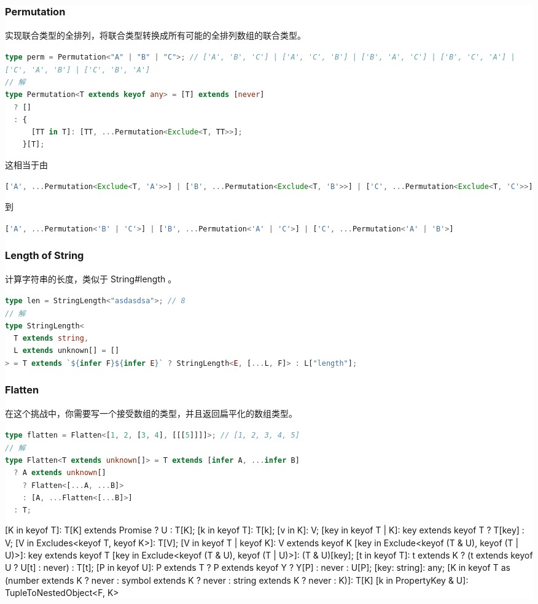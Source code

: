 ### Permutation  

实现联合类型的全排列，将联合类型转换成所有可能的全排列数组的联合类型。

```ts
type perm = Permutation<"A" | "B" | "C">; // ['A', 'B', 'C'] | ['A', 'C', 'B'] | ['B', 'A', 'C'] | ['B', 'C', 'A'] | ['C', 'A', 'B'] | ['C', 'B', 'A']
// 解
type Permutation<T extends keyof any> = [T] extends [never]
  ? []
  : {
      [TT in T]: [TT, ...Permutation<Exclude<T, TT>>];
    }[T];

```

这相当于由

```ts
['A', ...Permutation<Exclude<T, 'A'>>] | ['B', ...Permutation<Exclude<T, 'B'>>] | ['C', ...Permutation<Exclude<T, 'C'>>]
```

到

```ts
['A', ...Permutation<'B' | 'C'>] | ['B', ...Permutation<'A' | 'C'>] | ['C', ...Permutation<'A' | 'B'>]
```

### Length of String

计算字符串的长度，类似于 String#length 。

```ts
type len = StringLength<"asdasdsa">; // 8
// 解
type StringLength<
  T extends string,
  L extends unknown[] = []
> = T extends `${infer F}${infer E}` ? StringLength<E, [...L, F]> : L["length"];
```

### Flatten

在这个挑战中，你需要写一个接受数组的类型，并且返回扁平化的数组类型。

```ts
type flatten = Flatten<[1, 2, [3, 4], [[[5]]]]>; // [1, 2, 3, 4, 5]
// 解
type Flatten<T extends unknown[]> = T extends [infer A, ...infer B]
  ? A extends unknown[]
    ? Flatten<[...A, ...B]>
    : [A, ...Flatten<[...B]>]
  : T;
```


  [U in K]: T[U];
  [U in ExcludeByOmit<keyof T, K>]: T[U];
  [U in ExcludeByReadonly<keyof T, K>]: T[U];
  [K in keyof T]: T[K] extends Promise<infer U> ? U : T[K];
  [k in keyof T]: T[k];
  [v in K]: V;
  [key in keyof T | K]: key extends keyof T ? T[key] : V;
  [V in Excludes<keyof T, keyof K>]: T[V];
  [V in keyof T | keyof K]: V extends keyof K
  [key in Exclude<keyof (T & U), keyof (T | U)>]: key extends keyof T
  [key in Exclude<keyof (T & U), keyof (T | U)>]: (T & U)[key];
  [t in keyof T]: t extends K ? (t extends keyof U ? U[t] : never) : T[t];
  [P in keyof U]: P extends T ? P extends keyof Y ? Y[P] : never : U[P];
  [key: string]: any;
  [K in keyof T as (number extends K ? never : symbol extends K ? never : string extends K ? never : K)]: T[K]
  [k in PropertyKey & U]: TupleToNestedObject<F, K>